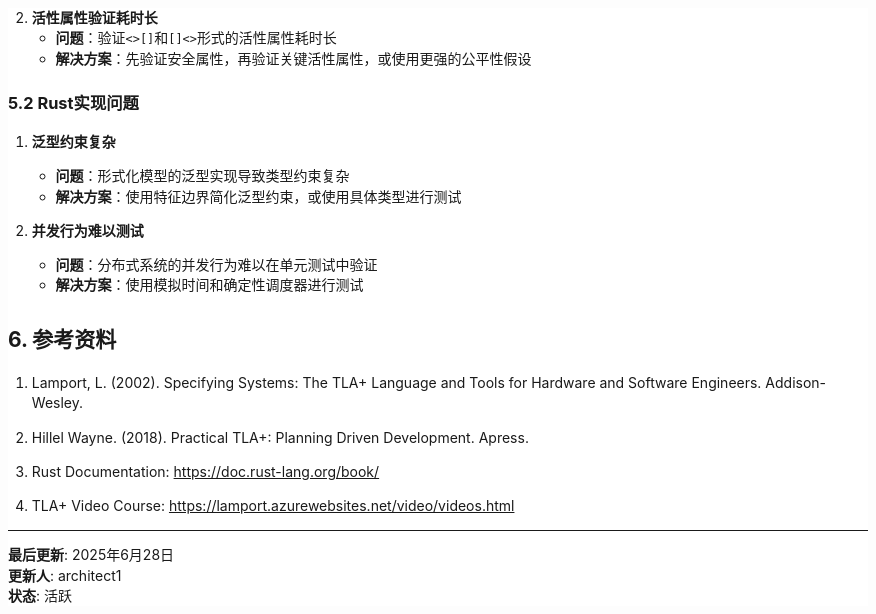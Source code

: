 2. **活性属性验证耗时长**
   - **问题**：验证`<>[]`和`[]<>`形式的活性属性耗时长
   - **解决方案**：先验证安全属性，再验证关键活性属性，或使用更强的公平性假设

### 5.2 Rust实现问题

1. **泛型约束复杂**
   - **问题**：形式化模型的泛型实现导致类型约束复杂
   - **解决方案**：使用特征边界简化泛型约束，或使用具体类型进行测试

2. **并发行为难以测试**
   - **问题**：分布式系统的并发行为难以在单元测试中验证
   - **解决方案**：使用模拟时间和确定性调度器进行测试

## 6. 参考资料

1. Lamport, L. (2002). Specifying Systems: The TLA+ Language and Tools for Hardware and Software Engineers. Addison-Wesley.

2. Hillel Wayne. (2018). Practical TLA+: Planning Driven Development. Apress.

3. Rust Documentation: <https://doc.rust-lang.org/book/>

4. TLA+ Video Course: <https://lamport.azurewebsites.net/video/videos.html>

---

**最后更新**: 2025年6月28日  
**更新人**: architect1  
**状态**: 活跃
